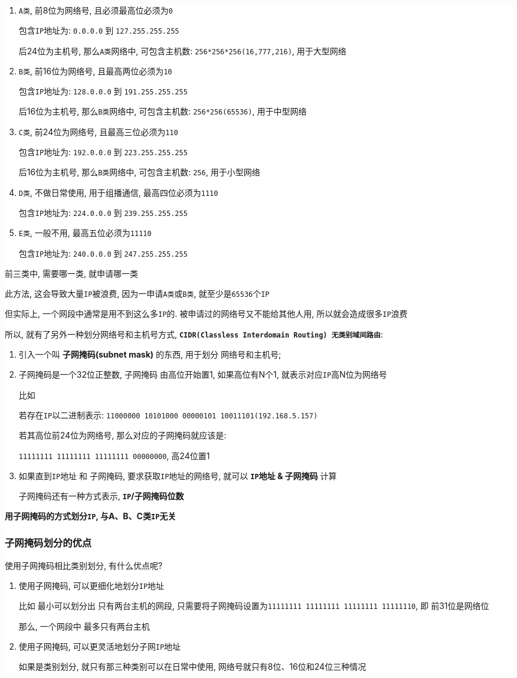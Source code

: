 1. `A类`, 前8位为网络号, 且必须最高位必须为`0`

    包含`IP`地址为: `0.0.0.0` 到 `127.255.255.255`

    后24位为主机号, 那么`A类`网络中, 可包含主机数: `256*256*256(16,777,216)`, 用于大型网络

2. `B类`, 前16位为网络号, 且最高两位必须为`10`

    包含`IP`地址为: `128.0.0.0` 到 `191.255.255.255`

    后16位为主机号, 那么`B类`网络中, 可包含主机数: `256*256(65536)`, 用于中型网络

3. `C类`, 前24位为网络号, 且最高三位必须为`110`

    包含`IP`地址为: `192.0.0.0` 到 `223.255.255.255`

    后16位为主机号, 那么`B类`网络中, 可包含主机数: `256`, 用于小型网络

4. `D类`, 不做日常使用, 用于组播通信, 最高四位必须为`1110`

    包含`IP`地址为: `224.0.0.0` 到 `239.255.255.255`

5. `E类`, 一般不用, 最高五位必须为`11110`

    包含`IP`地址为: `240.0.0.0` 到 `247.255.255.255`

前三类中, 需要哪一类, 就申请哪一类

此方法, 这会导致大量`IP`被浪费, 因为一申请`A类`或`B类`, 就至少是`65536`个`IP`

但实际上, 一个网段中通常是用不到这么多`IP`的. 被申请过的网络号又不能给其他人用, 所以就会造成很多`IP`浪费

所以, 就有了另外一种划分网络号和主机号方式, **`CIDR(Classless Interdomain Routing) 无类别域间路由`**:

1. 引入一个叫 **子网掩码(subnet mask)** 的东西, 用于划分 网络号和主机号;

2. 子网掩码是一个32位正整数, 子网掩码 由高位开始置1, 如果高位有N个1, 就表示对应`IP`高N位为网络号

    比如

    若存在`IP`以二进制表示: `11000000 10101000 00000101 10011101(192.168.5.157)`

    若其高位前24位为网络号, 那么对应的子网掩码就应该是:

    `11111111 11111111 11111111 00000000`, 高24位置1

3. 如果直到`IP`地址 和 子网掩码, 要求获取`IP`地址的网络号, 就可以 **`IP`地址 & 子网掩码** 计算

    子网掩码还有一种方式表示, **`IP`/子网掩码位数**

**用子网掩码的方式划分`IP`, 与A、B、C类`IP`无关**

### 子网掩码划分的优点

使用子网掩码相比类别划分, 有什么优点呢?

1. 使用子网掩码, 可以更细化地划分`IP`地址

    比如 最小可以划分出 只有两台主机的网段, 只需要将子网掩码设置为`11111111 11111111 11111111 11111110`, 即 前31位是网络位

    那么, 一个网段中 最多只有两台主机

2. 使用子网掩码, 可以更灵活地划分子网`IP`地址

    如果是类别划分, 就只有那三种类别可以在日常中使用, 网络号就只有8位、16位和24位三种情况
